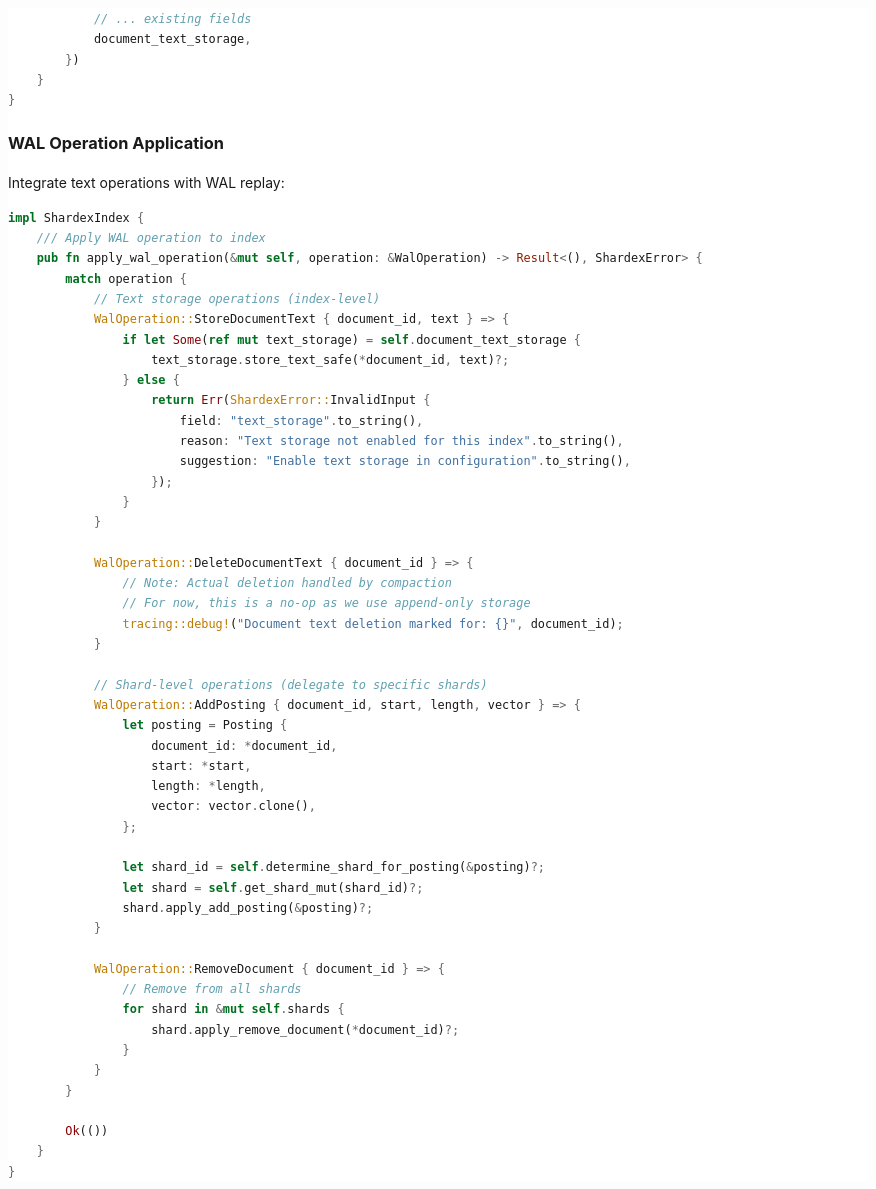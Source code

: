 ```rust
            // ... existing fields  
            document_text_storage,
        })
    }
}
```

### WAL Operation Application

Integrate text operations with WAL replay:

```rust
impl ShardexIndex {
    /// Apply WAL operation to index
    pub fn apply_wal_operation(&mut self, operation: &WalOperation) -> Result<(), ShardexError> {
        match operation {
            // Text storage operations (index-level)
            WalOperation::StoreDocumentText { document_id, text } => {
                if let Some(ref mut text_storage) = self.document_text_storage {
                    text_storage.store_text_safe(*document_id, text)?;
                } else {
                    return Err(ShardexError::InvalidInput {
                        field: "text_storage".to_string(),
                        reason: "Text storage not enabled for this index".to_string(),
                        suggestion: "Enable text storage in configuration".to_string(),
                    });
                }
            }
            
            WalOperation::DeleteDocumentText { document_id } => {
                // Note: Actual deletion handled by compaction
                // For now, this is a no-op as we use append-only storage
                tracing::debug!("Document text deletion marked for: {}", document_id);
            }
            
            // Shard-level operations (delegate to specific shards)
            WalOperation::AddPosting { document_id, start, length, vector } => {
                let posting = Posting {
                    document_id: *document_id,
                    start: *start,
                    length: *length,
                    vector: vector.clone(),
                };
                
                let shard_id = self.determine_shard_for_posting(&posting)?;
                let shard = self.get_shard_mut(shard_id)?;
                shard.apply_add_posting(&posting)?;
            }
            
            WalOperation::RemoveDocument { document_id } => {
                // Remove from all shards
                for shard in &mut self.shards {
                    shard.apply_remove_document(*document_id)?;
                }
            }
        }
        
        Ok(())
    }
}
```
